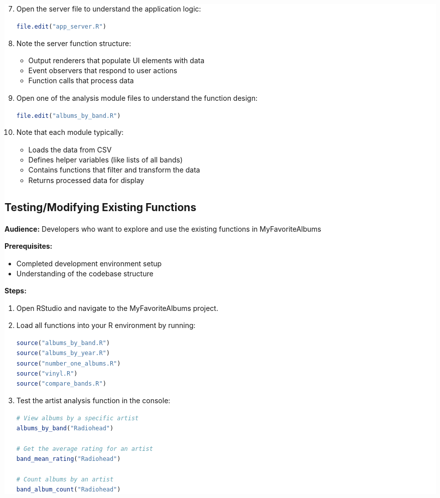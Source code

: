 7. Open the server file to understand the application logic:

   ```r
   file.edit("app_server.R")
   ```

8. Note the server function structure:
   - Output renderers that populate UI elements with data
   - Event observers that respond to user actions
   - Function calls that process data
9. Open one of the analysis module files to understand the function design:

   ```r
   file.edit("albums_by_band.R")
   ```

10. Note that each module typically:
    - Loads the data from CSV
    - Defines helper variables (like lists of all bands)
    - Contains functions that filter and transform the data
    - Returns processed data for display

## Testing/Modifying Existing Functions

**Audience:** Developers who want to explore and use the existing functions in MyFavoriteAlbums

**Prerequisites:**

- Completed development environment setup
- Understanding of the codebase structure

**Steps:**

1. Open RStudio and navigate to the MyFavoriteAlbums project.

2. Load all functions into your R environment by running:

   ```r
   source("albums_by_band.R")
   source("albums_by_year.R")
   source("number_one_albums.R")
   source("vinyl.R")
   source("compare_bands.R")
   ```

3. Test the artist analysis function in the console:

   ```r
   # View albums by a specific artist
   albums_by_band("Radiohead")

   # Get the average rating for an artist
   band_mean_rating("Radiohead")

   # Count albums by an artist
   band_album_count("Radiohead")
   ```
